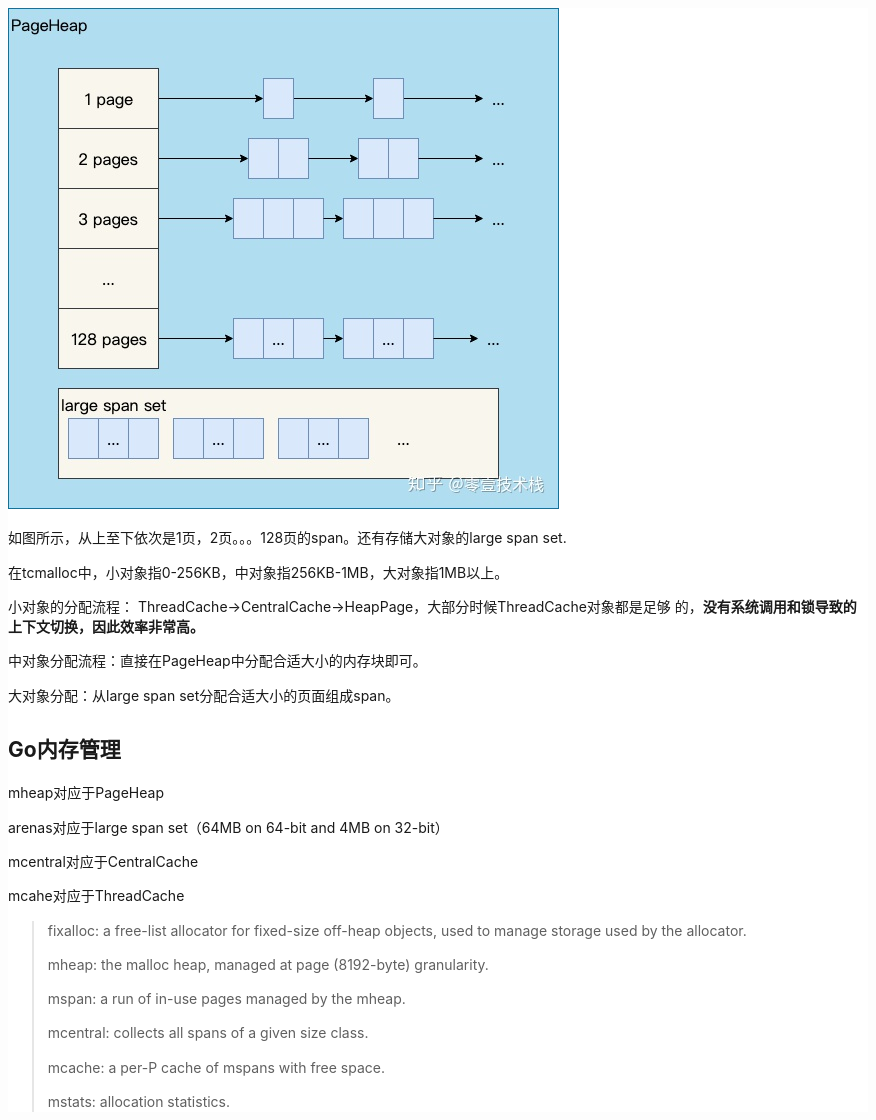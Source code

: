 ![img](Go内存管理，逃逸分析和垃圾回收机制.assets/v2-8987e2cd5a39e7218b7a5c7689a1da7d_720w.jpg)

如图所示，从上至下依次是1页，2页。。。128页的span。还有存储大对象的large span set.

在tcmalloc中，小对象指0-256KB，中对象指256KB-1MB，大对象指1MB以上。

小对象的分配流程： ThreadCache->CentralCache->HeapPage，大部分时候ThreadCache对象都是足够 的，**没有系统调用和锁导致的上下文切换，因此效率非常高。**

中对象分配流程：直接在PageHeap中分配合适大小的内存块即可。

大对象分配：从large span set分配合适大小的页面组成span。

## Go内存管理

mheap对应于PageHeap

arenas对应于large span set（64MB on 64-bit and 4MB on 32-bit）

mcentral对应于CentralCache

mcahe对应于ThreadCache

> fixalloc: a free-list allocator for fixed-size off-heap objects, used to manage storage used by the allocator.
>
>mheap: the malloc heap, managed at page (8192-byte) granularity.
>
>mspan: a run of in-use pages managed by the mheap.
>
>mcentral: collects all spans of a given size class.
>
>mcache: a per-P cache of mspans with free space.
>
>mstats: allocation statistics.
